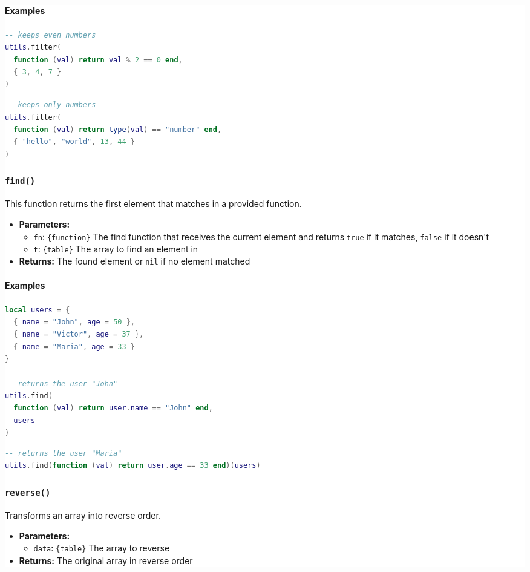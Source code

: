 #### Examples

```lua
-- keeps even numbers
utils.filter(
  function (val) return val % 2 == 0 end,
  { 3, 4, 7 }
)
```

```lua
-- keeps only numbers
utils.filter(
  function (val) return type(val) == "number" end,
  { "hello", "world", 13, 44 }
)
```

### `find()`

This function returns the first element that matches in a provided function.

- **Parameters:**
  - `fn`: `{function}` The find function that receives the current element and returns `true` if it matches, `false` if it doesn't
  - `t`: `{table}` The array to find an element in
- **Returns:** The found element or `nil` if no element matched

#### Examples

```lua
local users = {
  { name = "John", age = 50 },
  { name = "Victor", age = 37 },
  { name = "Maria", age = 33 }
}

-- returns the user "John"
utils.find(
  function (val) return user.name == "John" end,
  users
)
```

```lua
-- returns the user "Maria"
utils.find(function (val) return user.age == 33 end)(users)
```

### `reverse()`

Transforms an array into reverse order.

- **Parameters:**
  - `data`: `{table}` The array to reverse
- **Returns:** The original array in reverse order
